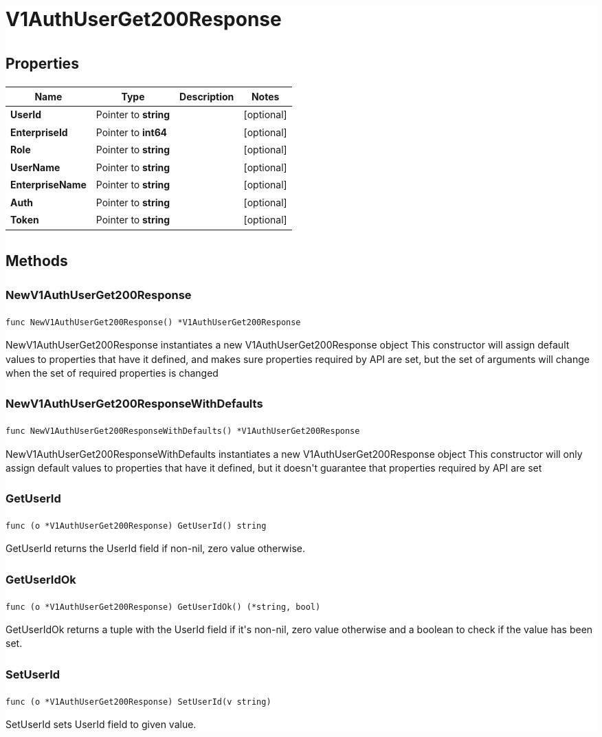 # V1AuthUserGet200Response

## Properties

Name | Type | Description | Notes
------------ | ------------- | ------------- | -------------
**UserId** | Pointer to **string** |  | [optional] 
**EnterpriseId** | Pointer to **int64** |  | [optional] 
**Role** | Pointer to **string** |  | [optional] 
**UserName** | Pointer to **string** |  | [optional] 
**EnterpriseName** | Pointer to **string** |  | [optional] 
**Auth** | Pointer to **string** |  | [optional] 
**Token** | Pointer to **string** |  | [optional] 

## Methods

### NewV1AuthUserGet200Response

`func NewV1AuthUserGet200Response() *V1AuthUserGet200Response`

NewV1AuthUserGet200Response instantiates a new V1AuthUserGet200Response object
This constructor will assign default values to properties that have it defined,
and makes sure properties required by API are set, but the set of arguments
will change when the set of required properties is changed

### NewV1AuthUserGet200ResponseWithDefaults

`func NewV1AuthUserGet200ResponseWithDefaults() *V1AuthUserGet200Response`

NewV1AuthUserGet200ResponseWithDefaults instantiates a new V1AuthUserGet200Response object
This constructor will only assign default values to properties that have it defined,
but it doesn't guarantee that properties required by API are set

### GetUserId

`func (o *V1AuthUserGet200Response) GetUserId() string`

GetUserId returns the UserId field if non-nil, zero value otherwise.

### GetUserIdOk

`func (o *V1AuthUserGet200Response) GetUserIdOk() (*string, bool)`

GetUserIdOk returns a tuple with the UserId field if it's non-nil, zero value otherwise
and a boolean to check if the value has been set.

### SetUserId

`func (o *V1AuthUserGet200Response) SetUserId(v string)`

SetUserId sets UserId field to given value.
